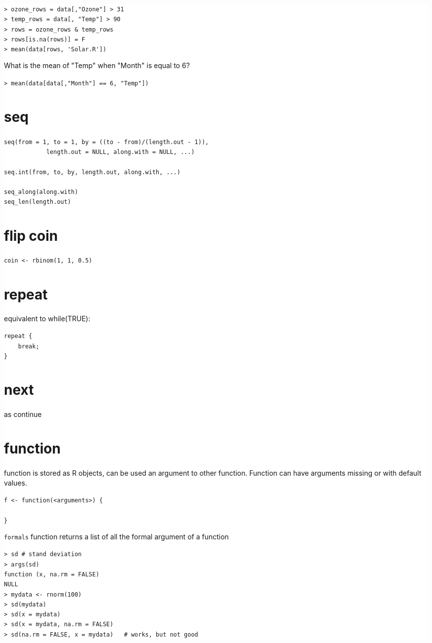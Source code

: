     > ozone_rows = data[,"Ozone"] > 31
    > temp_rows = data[, "Temp"] > 90
    > rows = ozone_rows & temp_rows
    > rows[is.na(rows)] = F
    > mean(data[rows, 'Solar.R'])

What is the mean of "Temp" when "Month" is equal to 6? 

    > mean(data[data[,"Month"] == 6, "Temp"])
    
# seq

    seq(from = 1, to = 1, by = ((to - from)/(length.out - 1)),
                length.out = NULL, along.with = NULL, ...)

    seq.int(from, to, by, length.out, along.with, ...)

    seq_along(along.with)
    seq_len(length.out)

# flip coin

    coin <- rbinom(1, 1, 0.5)

# repeat
equivalent to while(TRUE):

    repeat {
        break;
    }

# next
as continue

# function
function is stored as R objects, can be used an argument to other function.
Function can have arguments missing or with default values.

    f <- function(<arguments>) {
        
    }

`formals` function returns a list of all the formal argument of a function

    > sd # stand deviation
    > args(sd)
    function (x, na.rm = FALSE) 
    NULL
    > mydata <- rnorm(100)
    > sd(mydata)
    > sd(x = mydata)
    > sd(x = mydata, na.rm = FALSE)
    > sd(na.rm = FALSE, x = mydata)   # works, but not good
